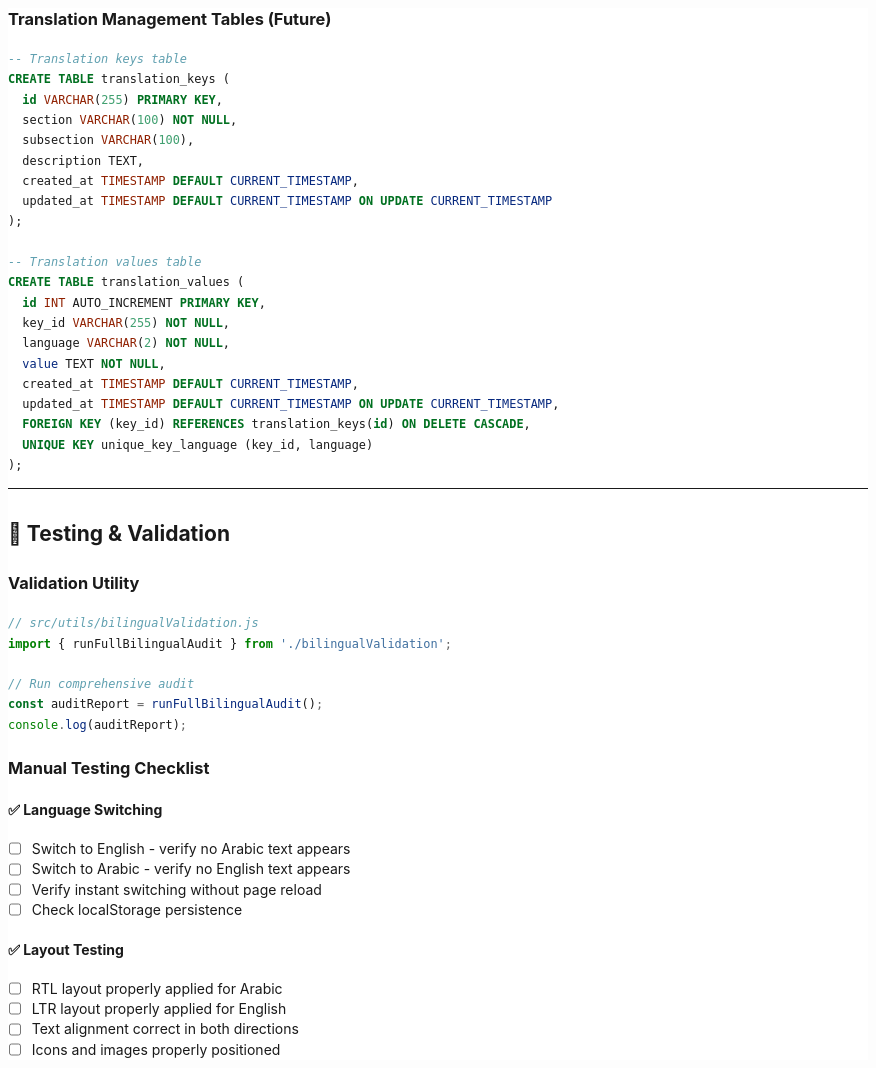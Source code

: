 ### Translation Management Tables (Future)
```sql
-- Translation keys table
CREATE TABLE translation_keys (
  id VARCHAR(255) PRIMARY KEY,
  section VARCHAR(100) NOT NULL,
  subsection VARCHAR(100),
  description TEXT,
  created_at TIMESTAMP DEFAULT CURRENT_TIMESTAMP,
  updated_at TIMESTAMP DEFAULT CURRENT_TIMESTAMP ON UPDATE CURRENT_TIMESTAMP
);

-- Translation values table
CREATE TABLE translation_values (
  id INT AUTO_INCREMENT PRIMARY KEY,
  key_id VARCHAR(255) NOT NULL,
  language VARCHAR(2) NOT NULL,
  value TEXT NOT NULL,
  created_at TIMESTAMP DEFAULT CURRENT_TIMESTAMP,
  updated_at TIMESTAMP DEFAULT CURRENT_TIMESTAMP ON UPDATE CURRENT_TIMESTAMP,
  FOREIGN KEY (key_id) REFERENCES translation_keys(id) ON DELETE CASCADE,
  UNIQUE KEY unique_key_language (key_id, language)
);
```

---

## 🧪 Testing & Validation

### Validation Utility
```javascript
// src/utils/bilingualValidation.js
import { runFullBilingualAudit } from './bilingualValidation';

// Run comprehensive audit
const auditReport = runFullBilingualAudit();
console.log(auditReport);
```

### Manual Testing Checklist

#### ✅ Language Switching
- [ ] Switch to English - verify no Arabic text appears
- [ ] Switch to Arabic - verify no English text appears
- [ ] Verify instant switching without page reload
- [ ] Check localStorage persistence

#### ✅ Layout Testing
- [ ] RTL layout properly applied for Arabic
- [ ] LTR layout properly applied for English
- [ ] Text alignment correct in both directions
- [ ] Icons and images properly positioned
